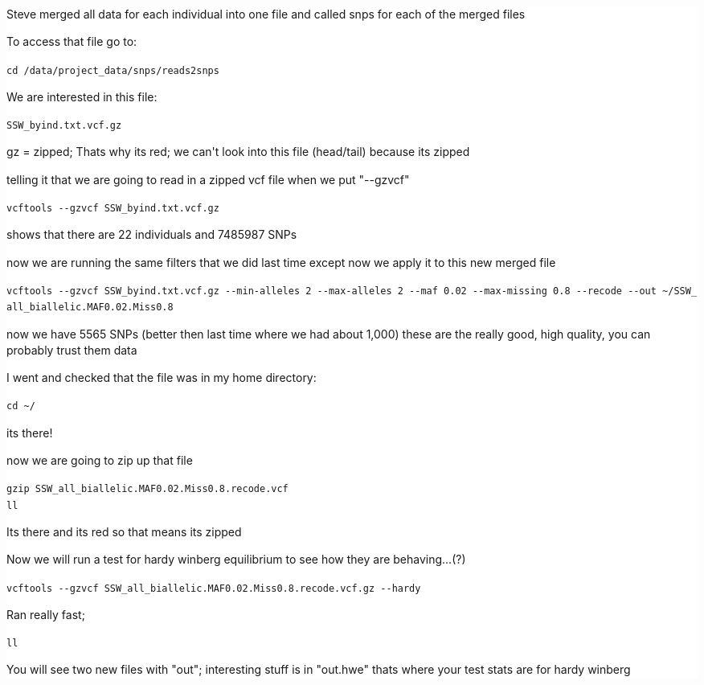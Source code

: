 Steve merged all data for each individual into one file and called snps for each of the merged files

To access that file go to:
```
cd /data/project_data/snps/reads2snps
```

We are interested in this file:
```
SSW_byind.txt.vcf.gz
```
gz = zipped; Thats why its red; we can't look into this file (head/tail) because its zipped

telling it that we are going to read in a zipped vcf file when we put "--gzvcf"

```
vcftools --gzvcf SSW_byind.txt.vcf.gz
```
shows that there are 22 individuals and 7485987 SNPs

now we are running the same filters that we did last time except now we apply it to this new merged file

```
vcftools --gzvcf SSW_byind.txt.vcf.gz --min-alleles 2 --max-alleles 2 --maf 0.02 --max-missing 0.8 --recode --out ~/SSW_all_biallelic.MAF0.02.Miss0.8  
```
now we have 5565 SNPs (better then last time where we had about 1,000)
these are the really good, high quality, you can probably trust them data

I went and checked that the file was in my home directory:

```
cd ~/
```
its there!

now we are going to zip up that file

```
gzip SSW_all_biallelic.MAF0.02.Miss0.8.recode.vcf
ll
```
Its there and its red so that means its zipped 

Now we will run a test for hardy winberg equilibrium to see how they are behaving...(?)

```
vcftools --gzvcf SSW_all_biallelic.MAF0.02.Miss0.8.recode.vcf.gz --hardy
```

Ran really fast; 

```
ll
```

You will see two new files with "out"; interesting stuff is in "out.hwe" thats where your test stats are for hardy winberg
